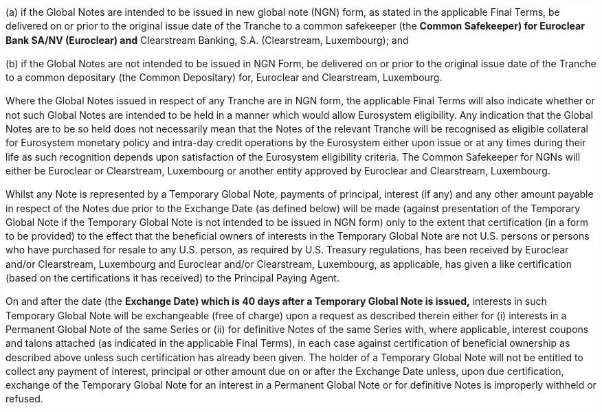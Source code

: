 (a) if the Global Notes are intended to be issued in new global note (NGN) form, as stated in the
applicable Final Terms, be delivered on or prior to the original issue date of the Tranche to a
common safekeeper (the **Common Safekeeper) for Euroclear Bank SA/NV (Euroclear) and**
Clearstream Banking, S.A. (Clearstream, Luxembourg); and

(b) if the Global Notes are not intended to be issued in NGN Form, be delivered on or prior to the
original issue date of the Tranche to a common depositary (the Common Depositary) for, Euroclear
and Clearstream, Luxembourg.

Where the Global Notes issued in respect of any Tranche are in NGN form, the applicable Final Terms will
also indicate whether or not such Global Notes are intended to be held in a manner which would allow
Eurosystem eligibility. Any indication that the Global Notes are to be so held does not necessarily mean that
the Notes of the relevant Tranche will be recognised as eligible collateral for Eurosystem monetary policy
and intra-day credit operations by the Eurosystem either upon issue or at any times during their life as such
recognition depends upon satisfaction of the Eurosystem eligibility criteria. The Common Safekeeper for
NGNs will either be Euroclear or Clearstream, Luxembourg or another entity approved by Euroclear and
Clearstream, Luxembourg.

Whilst any Note is represented by a Temporary Global Note, payments of principal, interest (if any) and any
other amount payable in respect of the Notes due prior to the Exchange Date (as defined below) will be made
(against presentation of the Temporary Global Note if the Temporary Global Note is not intended to be
issued in NGN form) only to the extent that certification (in a form to be provided) to the effect that the
beneficial owners of interests in the Temporary Global Note are not U.S. persons or persons who have
purchased for resale to any U.S. person, as required by U.S. Treasury regulations, has been received by
Euroclear and/or Clearstream, Luxembourg and Euroclear and/or Clearstream, Luxembourg, as applicable,
has given a like certification (based on the certifications it has received) to the Principal Paying Agent.

On and after the date (the **Exchange Date) which is 40 days after a Temporary Global Note is issued,**
interests in such Temporary Global Note will be exchangeable (free of charge) upon a request as described
therein either for (i) interests in a Permanent Global Note of the same Series or (ii) for definitive Notes of the
same Series with, where applicable, interest coupons and talons attached (as indicated in the applicable Final
Terms), in each case against certification of beneficial ownership as described above unless such
certification has already been given. The holder of a Temporary Global Note will not be entitled to collect
any payment of interest, principal or other amount due on or after the Exchange Date unless, upon due
certification, exchange of the Temporary Global Note for an interest in a Permanent Global Note or for
definitive Notes is improperly withheld or refused.
